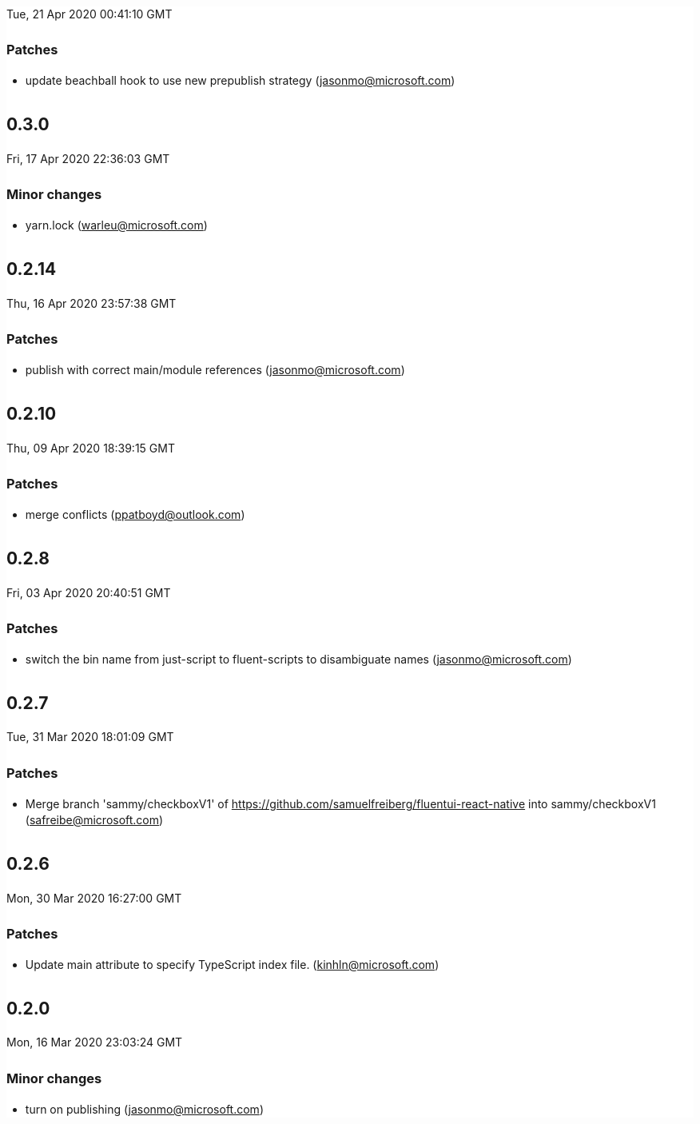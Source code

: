 Tue, 21 Apr 2020 00:41:10 GMT

### Patches

- update beachball hook to use new prepublish strategy (jasonmo@microsoft.com)

## 0.3.0

Fri, 17 Apr 2020 22:36:03 GMT

### Minor changes

- yarn.lock (warleu@microsoft.com)

## 0.2.14

Thu, 16 Apr 2020 23:57:38 GMT

### Patches

- publish with correct main/module references (jasonmo@microsoft.com)

## 0.2.10
Thu, 09 Apr 2020 18:39:15 GMT

### Patches

- merge conflicts (ppatboyd@outlook.com)
## 0.2.8
Fri, 03 Apr 2020 20:40:51 GMT

### Patches

- switch the bin name from just-script to fluent-scripts to disambiguate names (jasonmo@microsoft.com)
## 0.2.7
Tue, 31 Mar 2020 18:01:09 GMT

### Patches

- Merge branch 'sammy/checkboxV1' of https://github.com/samuelfreiberg/fluentui-react-native into sammy/checkboxV1 (safreibe@microsoft.com)
## 0.2.6
Mon, 30 Mar 2020 16:27:00 GMT

### Patches

- Update main attribute to specify TypeScript index file. (kinhln@microsoft.com)
## 0.2.0
Mon, 16 Mar 2020 23:03:24 GMT

### Minor changes

- turn on publishing (jasonmo@microsoft.com)
